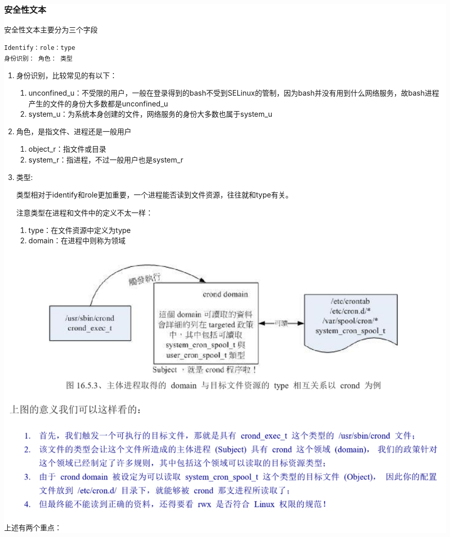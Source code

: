 ### 安全性文本

安全性文本主要分为三个字段

```
Identify：role：type
身份识别： 角色： 类型
```

1. 身份识别，比较常见的有以下：

   1. unconfined_u：不受限的用户，一般在登录得到的bash不受到SELinux的管制，因为bash并没有用到什么网络服务，故bash进程产生的文件的身份大多数都是unconfined_u
   2. system_u：为系统本身创建的文件，网络服务的身份大多数也属于system_u

2. 角色，是指文件、进程还是一般用户

   1. object_r：指文件或目录
   2. system_r：指进程，不过一般用户也是system_r

3. 类型:

   类型相对于identify和role更加重要，一个进程能否读到文件资源，往往就和type有关。

   注意类型在进程和文件中的定义不太一样：

   1. type：在文件资源中定义为type
   2. domain：在进程中则称为领域

![image-20200609201045069](.\Linux入门笔记12进程管理与SELinux.assets\image-20200609201045069.png)

上述有两个重点：
